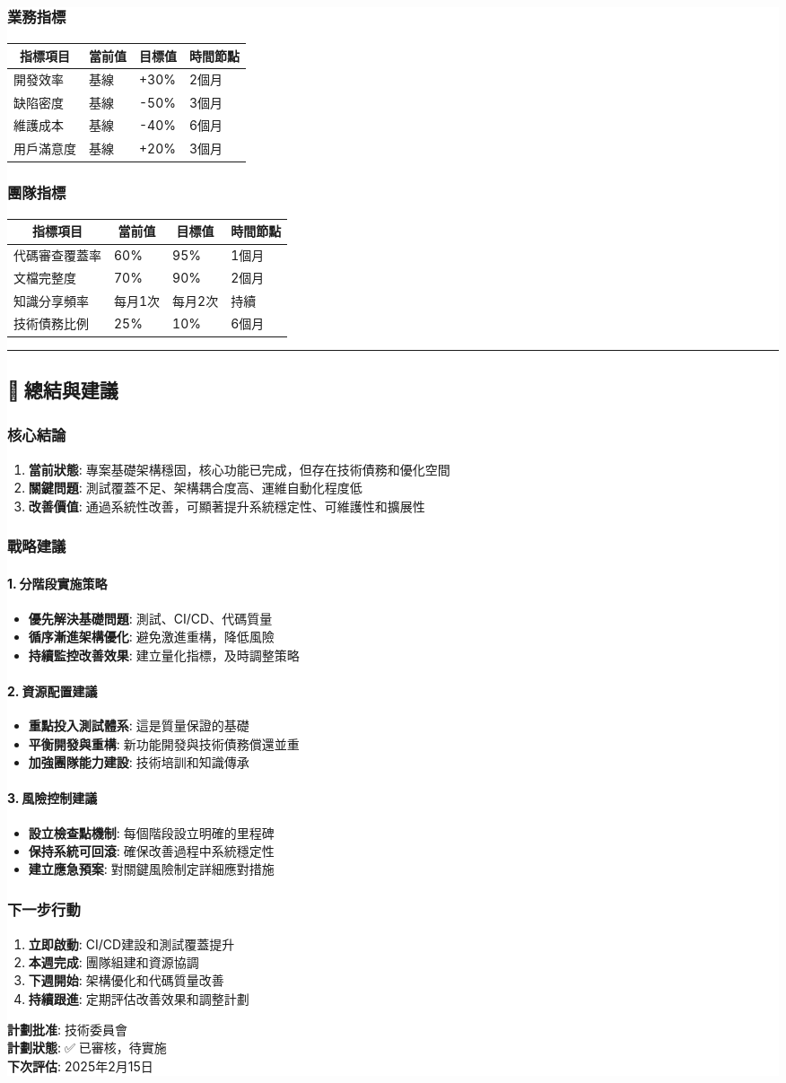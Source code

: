 ### 業務指標
| 指標項目 | 當前值 | 目標值 | 時間節點 |
|---------|--------|--------|----------|
| 開發效率 | 基線 | +30% | 2個月 |
| 缺陷密度 | 基線 | -50% | 3個月 |
| 維護成本 | 基線 | -40% | 6個月 |
| 用戶滿意度 | 基線 | +20% | 3個月 |

### 團隊指標
| 指標項目 | 當前值 | 目標值 | 時間節點 |
|---------|--------|--------|----------|
| 代碼審查覆蓋率 | 60% | 95% | 1個月 |
| 文檔完整度 | 70% | 90% | 2個月 |
| 知識分享頻率 | 每月1次 | 每月2次 | 持續 |
| 技術債務比例 | 25% | 10% | 6個月 |

---

## 📝 總結與建議

### 核心結論

1. **當前狀態**: 專案基礎架構穩固，核心功能已完成，但存在技術債務和優化空間
2. **關鍵問題**: 測試覆蓋不足、架構耦合度高、運維自動化程度低
3. **改善價值**: 通過系統性改善，可顯著提升系統穩定性、可維護性和擴展性

### 戰略建議

#### 1. 分階段實施策略
- **優先解決基礎問題**: 測試、CI/CD、代碼質量
- **循序漸進架構優化**: 避免激進重構，降低風險
- **持續監控改善效果**: 建立量化指標，及時調整策略

#### 2. 資源配置建議
- **重點投入測試體系**: 這是質量保證的基礎
- **平衡開發與重構**: 新功能開發與技術債務償還並重
- **加強團隊能力建設**: 技術培訓和知識傳承

#### 3. 風險控制建議
- **設立檢查點機制**: 每個階段設立明確的里程碑
- **保持系統可回滾**: 確保改善過程中系統穩定性
- **建立應急預案**: 對關鍵風險制定詳細應對措施

### 下一步行動

1. **立即啟動**: CI/CD建設和測試覆蓋提升
2. **本週完成**: 團隊組建和資源協調
3. **下週開始**: 架構優化和代碼質量改善
4. **持續跟進**: 定期評估改善效果和調整計劃

**計劃批准**: 技術委員會  
**計劃狀態**: ✅ 已審核，待實施  
**下次評估**: 2025年2月15日